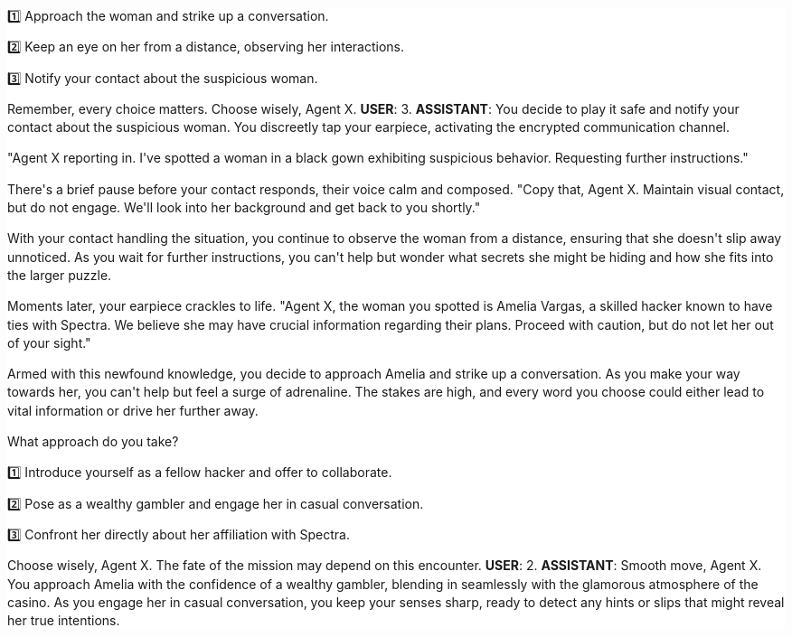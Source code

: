 

1️⃣ Approach the woman and strike up a conversation.

2️⃣ Keep an eye on her from a distance, observing her interactions.

3️⃣ Notify your contact about the suspicious woman.



Remember, every choice matters. Choose wisely, Agent X.
**USER**: 3.
**ASSISTANT**: You decide to play it safe and notify your contact about the suspicious woman. You discreetly tap your earpiece, activating the encrypted communication channel.



"Agent X reporting in. I've spotted a woman in a black gown exhibiting suspicious behavior. Requesting further instructions."



There's a brief pause before your contact responds, their voice calm and composed. "Copy that, Agent X. Maintain visual contact, but do not engage. We'll look into her background and get back to you shortly."



With your contact handling the situation, you continue to observe the woman from a distance, ensuring that she doesn't slip away unnoticed. As you wait for further instructions, you can't help but wonder what secrets she might be hiding and how she fits into the larger puzzle.



Moments later, your earpiece crackles to life. "Agent X, the woman you spotted is Amelia Vargas, a skilled hacker known to have ties with Spectra. We believe she may have crucial information regarding their plans. Proceed with caution, but do not let her out of your sight."



Armed with this newfound knowledge, you decide to approach Amelia and strike up a conversation. As you make your way towards her, you can't help but feel a surge of adrenaline. The stakes are high, and every word you choose could either lead to vital information or drive her further away.



What approach do you take?



1️⃣ Introduce yourself as a fellow hacker and offer to collaborate.

2️⃣ Pose as a wealthy gambler and engage her in casual conversation.

3️⃣ Confront her directly about her affiliation with Spectra.



Choose wisely, Agent X. The fate of the mission may depend on this encounter.
**USER**: 2.
**ASSISTANT**: Smooth move, Agent X. You approach Amelia with the confidence of a wealthy gambler, blending in seamlessly with the glamorous atmosphere of the casino. As you engage her in casual conversation, you keep your senses sharp, ready to detect any hints or slips that might reveal her true intentions.


